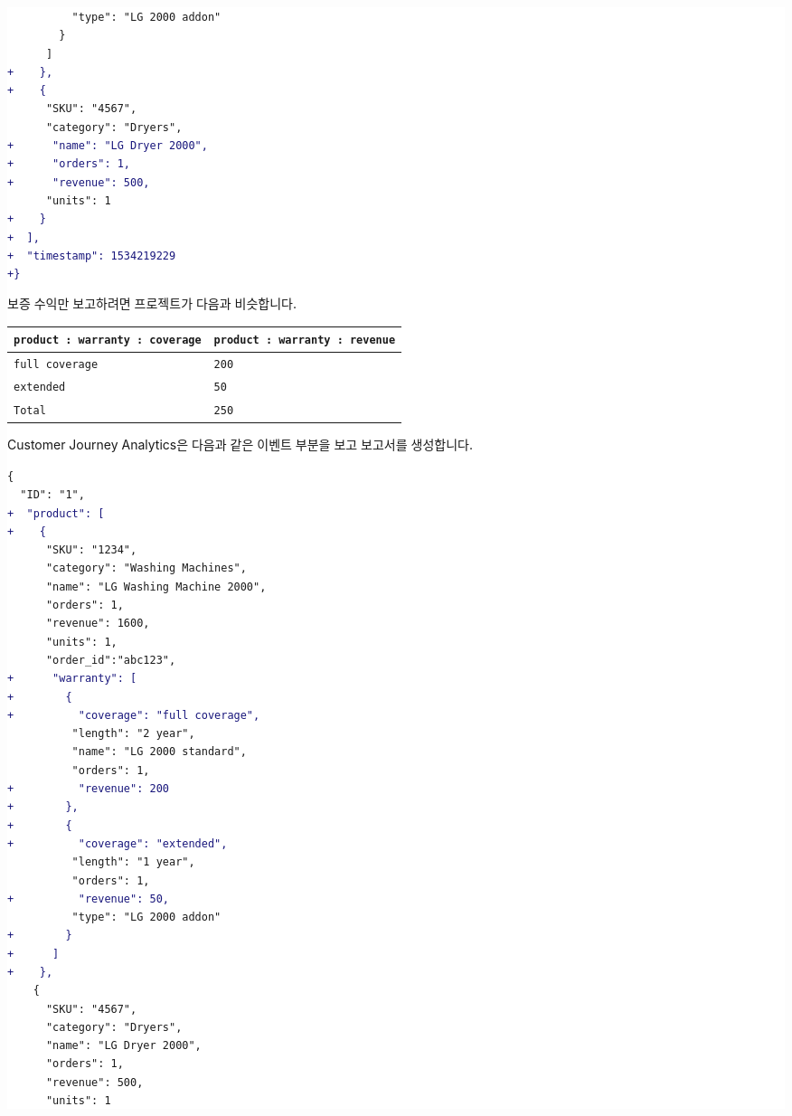 ```diff
          "type": "LG 2000 addon"
        }
      ]
+    }, 
+    {
      "SKU": "4567", 
      "category": "Dryers", 
+      "name": "LG Dryer 2000", 
+      "orders": 1, 
+      "revenue": 500, 
      "units": 1
+    }
+  ], 
+  "timestamp": 1534219229
+}
```

보증 수익만 보고하려면 프로젝트가 다음과 비슷합니다.

| `product : warranty : coverage` | `product : warranty : revenue` |
| --- | --- |
| `full coverage` | `200` |
| `extended` | `50` |
| `Total` | `250` |

Customer Journey Analytics은 다음과 같은 이벤트 부분을 보고 보고서를 생성합니다.

```diff
{
  "ID": "1", 
+  "product": [
+    {
      "SKU": "1234", 
      "category": "Washing Machines", 
      "name": "LG Washing Machine 2000", 
      "orders": 1, 
      "revenue": 1600, 
      "units": 1,
      "order_id":"abc123", 
+      "warranty": [
+        {
+          "coverage": "full coverage", 
          "length": "2 year", 
          "name": "LG 2000 standard", 
          "orders": 1, 
+          "revenue": 200
+        }, 
+        {
+          "coverage": "extended", 
          "length": "1 year", 
          "orders": 1, 
+          "revenue": 50, 
          "type": "LG 2000 addon"
+        }
+      ]
+    }, 
    {
      "SKU": "4567", 
      "category": "Dryers", 
      "name": "LG Dryer 2000", 
      "orders": 1, 
      "revenue": 500, 
      "units": 1
```